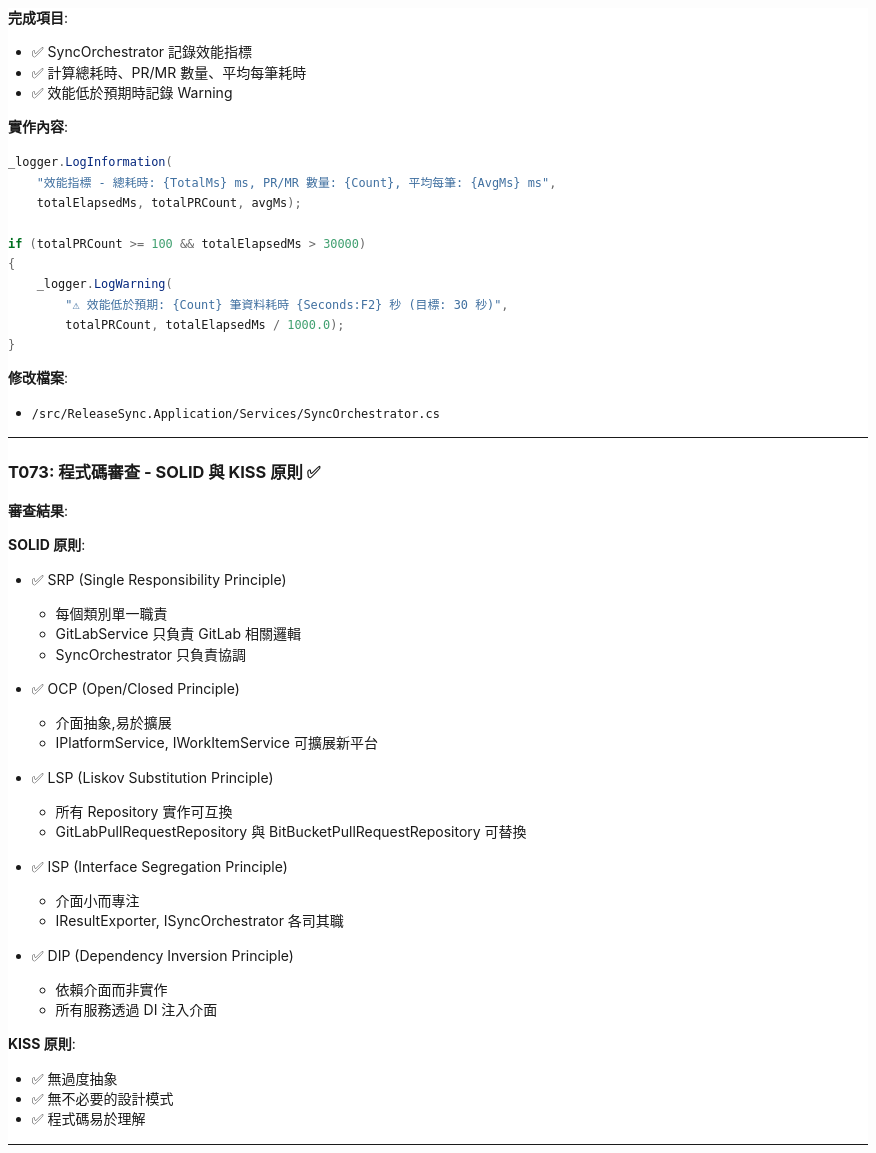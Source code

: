 **完成項目**:
- ✅ SyncOrchestrator 記錄效能指標
- ✅ 計算總耗時、PR/MR 數量、平均每筆耗時
- ✅ 效能低於預期時記錄 Warning

**實作內容**:
```csharp
_logger.LogInformation(
    "效能指標 - 總耗時: {TotalMs} ms, PR/MR 數量: {Count}, 平均每筆: {AvgMs} ms",
    totalElapsedMs, totalPRCount, avgMs);

if (totalPRCount >= 100 && totalElapsedMs > 30000)
{
    _logger.LogWarning(
        "⚠️ 效能低於預期: {Count} 筆資料耗時 {Seconds:F2} 秒 (目標: 30 秒)",
        totalPRCount, totalElapsedMs / 1000.0);
}
```

**修改檔案**:
- `/src/ReleaseSync.Application/Services/SyncOrchestrator.cs`

---

### T073: 程式碼審查 - SOLID 與 KISS 原則 ✅

**審查結果**:

**SOLID 原則**:
- ✅ SRP (Single Responsibility Principle)
  - 每個類別單一職責
  - GitLabService 只負責 GitLab 相關邏輯
  - SyncOrchestrator 只負責協調
  
- ✅ OCP (Open/Closed Principle)
  - 介面抽象,易於擴展
  - IPlatformService, IWorkItemService 可擴展新平台
  
- ✅ LSP (Liskov Substitution Principle)
  - 所有 Repository 實作可互換
  - GitLabPullRequestRepository 與 BitBucketPullRequestRepository 可替換
  
- ✅ ISP (Interface Segregation Principle)
  - 介面小而專注
  - IResultExporter, ISyncOrchestrator 各司其職
  
- ✅ DIP (Dependency Inversion Principle)
  - 依賴介面而非實作
  - 所有服務透過 DI 注入介面

**KISS 原則**:
- ✅ 無過度抽象
- ✅ 無不必要的設計模式
- ✅ 程式碼易於理解

---

